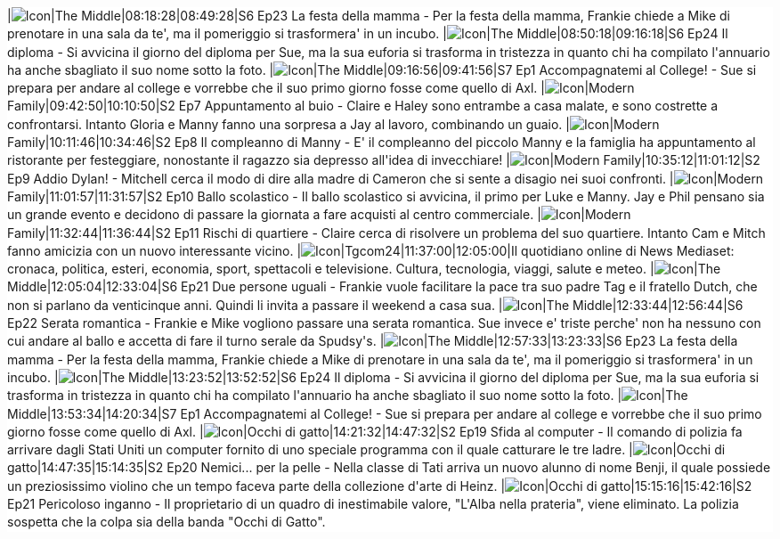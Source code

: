 |![Icon](https://guidatv.sky.it/uuid/04873179-e77d-487c-b220-88d269166115/cover?md5ChecksumParam=1bd74cce2b6a8b728d3c67b382c8757d)|The Middle|08:18:28|08:49:28|S6 Ep23 La festa della mamma - Per la festa della mamma, Frankie chiede a Mike di prenotare in una sala da te&#039;, ma il pomeriggio si trasformera&#039; in un incubo.
|![Icon](https://guidatv.sky.it/uuid/04873179-e77d-487c-b220-88d269166115/cover?md5ChecksumParam=1bd74cce2b6a8b728d3c67b382c8757d)|The Middle|08:50:18|09:16:18|S6 Ep24 Il diploma - Si avvicina il giorno del diploma per Sue, ma la sua euforia si trasforma in tristezza in quanto chi ha compilato l&#039;annuario ha anche sbagliato il suo nome sotto la foto.
|![Icon](https://guidatv.sky.it/uuid/00e75e26-4b52-4be7-9fdc-70ad21ec8138/cover?md5ChecksumParam=52f91162dfba0d98040cf0e2ef2a7e20)|The Middle|09:16:56|09:41:56|S7 Ep1 Accompagnatemi al College! - Sue si prepara per andare al college e vorrebbe che il suo primo giorno fosse come quello di Axl.
|![Icon](https://guidatv.sky.it/uuid/03be73e8-6898-4119-95ec-b85ecd379f52/cover?md5ChecksumParam=d5fc2414ddab199738360b38f5c251c8)|Modern Family|09:42:50|10:10:50|S2 Ep7 Appuntamento al buio - Claire e Haley sono entrambe a casa malate, e sono costrette a confrontarsi. Intanto Gloria e Manny fanno una sorpresa a Jay al lavoro, combinando un guaio.
|![Icon](https://guidatv.sky.it/uuid/03be73e8-6898-4119-95ec-b85ecd379f52/cover?md5ChecksumParam=d5fc2414ddab199738360b38f5c251c8)|Modern Family|10:11:46|10:34:46|S2 Ep8 Il compleanno di Manny - E&#039; il compleanno del piccolo Manny e la famiglia ha appuntamento al ristorante per festeggiare, nonostante il ragazzo sia depresso all&#039;idea di invecchiare!
|![Icon](https://guidatv.sky.it/uuid/03be73e8-6898-4119-95ec-b85ecd379f52/cover?md5ChecksumParam=d5fc2414ddab199738360b38f5c251c8)|Modern Family|10:35:12|11:01:12|S2 Ep9 Addio Dylan! - Mitchell cerca il modo di dire alla madre di Cameron che si sente a disagio nei suoi confronti.
|![Icon](https://guidatv.sky.it/uuid/03be73e8-6898-4119-95ec-b85ecd379f52/cover?md5ChecksumParam=d5fc2414ddab199738360b38f5c251c8)|Modern Family|11:01:57|11:31:57|S2 Ep10 Ballo scolastico - Il ballo scolastico si avvicina, il primo per Luke e Manny. Jay e Phil pensano sia un grande evento e decidono di passare la giornata a fare acquisti al centro commerciale.
|![Icon](https://guidatv.sky.it/uuid/03be73e8-6898-4119-95ec-b85ecd379f52/cover?md5ChecksumParam=d5fc2414ddab199738360b38f5c251c8)|Modern Family|11:32:44|11:36:44|S2 Ep11 Rischi di quartiere - Claire cerca di risolvere un problema del suo quartiere. Intanto Cam e Mitch fanno amicizia con un nuovo interessante vicino.
|![Icon](https://guidatv.sky.it/uuid/88579467-4fac-49ed-83ee-b6e5c4d1ea93/cover?md5ChecksumParam=a4e40f0d70d0e5d70cc74c6c18708ce7)|Tgcom24|11:37:00|12:05:00|Il quotidiano online di News Mediaset: cronaca, politica, esteri, economia, sport, spettacoli e televisione. Cultura, tecnologia, viaggi, salute e meteo.
|![Icon](https://guidatv.sky.it/uuid/04873179-e77d-487c-b220-88d269166115/cover?md5ChecksumParam=1bd74cce2b6a8b728d3c67b382c8757d)|The Middle|12:05:04|12:33:04|S6 Ep21 Due persone uguali - Frankie vuole facilitare la pace tra suo padre Tag e il fratello Dutch, che non si parlano da venticinque anni. Quindi li invita a passare il weekend a casa sua.
|![Icon](https://guidatv.sky.it/uuid/04873179-e77d-487c-b220-88d269166115/cover?md5ChecksumParam=1bd74cce2b6a8b728d3c67b382c8757d)|The Middle|12:33:44|12:56:44|S6 Ep22 Serata romantica - Frankie e Mike vogliono passare una serata romantica. Sue invece e&#039; triste perche&#039; non ha nessuno con cui andare al ballo e accetta di fare il turno serale da Spudsy&#039;s.
|![Icon](https://guidatv.sky.it/uuid/04873179-e77d-487c-b220-88d269166115/cover?md5ChecksumParam=1bd74cce2b6a8b728d3c67b382c8757d)|The Middle|12:57:33|13:23:33|S6 Ep23 La festa della mamma - Per la festa della mamma, Frankie chiede a Mike di prenotare in una sala da te&#039;, ma il pomeriggio si trasformera&#039; in un incubo.
|![Icon](https://guidatv.sky.it/uuid/04873179-e77d-487c-b220-88d269166115/cover?md5ChecksumParam=1bd74cce2b6a8b728d3c67b382c8757d)|The Middle|13:23:52|13:52:52|S6 Ep24 Il diploma - Si avvicina il giorno del diploma per Sue, ma la sua euforia si trasforma in tristezza in quanto chi ha compilato l&#039;annuario ha anche sbagliato il suo nome sotto la foto.
|![Icon](https://guidatv.sky.it/uuid/00e75e26-4b52-4be7-9fdc-70ad21ec8138/cover?md5ChecksumParam=52f91162dfba0d98040cf0e2ef2a7e20)|The Middle|13:53:34|14:20:34|S7 Ep1 Accompagnatemi al College! - Sue si prepara per andare al college e vorrebbe che il suo primo giorno fosse come quello di Axl.
|![Icon](https://guidatv.sky.it/uuid/070087c7-9669-4b00-99b2-bba424f9c049/cover?md5ChecksumParam=8306a3021b2ee3954065df651ac31924)|Occhi di gatto|14:21:32|14:47:32|S2 Ep19 Sfida al computer - Il comando di polizia fa arrivare dagli Stati Uniti un computer fornito di uno speciale programma con il quale catturare le tre ladre.
|![Icon](https://guidatv.sky.it/uuid/070087c7-9669-4b00-99b2-bba424f9c049/cover?md5ChecksumParam=8306a3021b2ee3954065df651ac31924)|Occhi di gatto|14:47:35|15:14:35|S2 Ep20 Nemici... per la pelle - Nella classe di Tati arriva un nuovo alunno di nome Benji, il quale possiede un preziosissimo violino che un tempo faceva parte della collezione d&#039;arte di Heinz.
|![Icon](https://guidatv.sky.it/uuid/070087c7-9669-4b00-99b2-bba424f9c049/cover?md5ChecksumParam=8306a3021b2ee3954065df651ac31924)|Occhi di gatto|15:15:16|15:42:16|S2 Ep21 Pericoloso inganno - Il proprietario di un quadro di inestimabile valore, &quot;L&#039;Alba nella prateria&quot;, viene eliminato. La polizia sospetta che la colpa sia della banda &quot;Occhi di Gatto&quot;.
